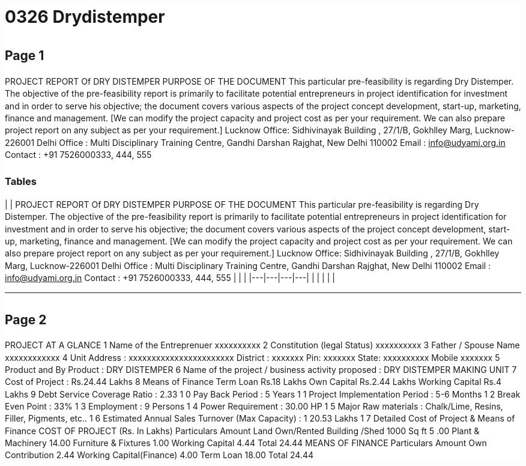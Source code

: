 # 0326 Drydistemper

## Page 1

PROJECT REPORT Of DRY DISTEMPER PURPOSE OF THE DOCUMENT This particular pre-feasibility is regarding Dry Distemper. The objective of the pre-feasibility report is primarily to facilitate potential entrepreneurs in project identification for investment and in order to serve his objective; the document covers various aspects of the project concept development, start-up, marketing, finance and management. [We can modify the project capacity and project cost as per your requirement. We can also prepare project report on any subject as per your requirement.] Lucknow Office: Sidhivinayak Building , 27/1/B, Gokhlley Marg, Lucknow-226001 Delhi Office : Multi Disciplinary Training Centre, Gandhi Darshan Rajghat, New Delhi 110002 Email : info@udyami.org.in Contact : +91 7526000333, 444, 555

### Tables

|  | PROJECT REPORT
Of
DRY DISTEMPER
PURPOSE OF THE DOCUMENT
This particular pre-feasibility is regarding Dry Distemper.
The objective of the pre-feasibility report is primarily to facilitate potential entrepreneurs in project
identification for investment and in order to serve his objective; the document covers various aspects
of the project concept development, start-up, marketing, finance and management.
[We can modify the project capacity and project cost as per your requirement. We can also prepare
project report on any subject as per your requirement.]
Lucknow Office: Sidhivinayak Building ,
27/1/B, Gokhlley Marg, Lucknow-226001
Delhi Office : Multi Disciplinary Training
Centre, Gandhi Darshan Rajghat,
New Delhi 110002
Email : info@udyami.org.in
Contact : +91 7526000333, 444, 555 |  |  |
|---|---|---|---|
|  |  |  |  |

---

## Page 2

PROJECT AT A GLANCE 1 Name of the Entreprenuer xxxxxxxxxx 2 Constitution (legal Status) xxxxxxxxxx 3 Father / Spouse Name xxxxxxxxxxxx 4 Unit Address : xxxxxxxxxxxxxxxxxxxxxxx District : xxxxxxx Pin: xxxxxxx State: xxxxxxxxxx Mobile xxxxxxx 5 Product and By Product : DRY DISTEMPER 6 Name of the project / business activity proposed : DRY DISTEMPER MAKING UNIT 7 Cost of Project : Rs.24.44 Lakhs 8 Means of Finance Term Loan Rs.18 Lakhs Own Capital Rs.2.44 Lakhs Working Capital Rs.4 Lakhs 9 Debt Service Coverage Ratio : 2.33 1 0 Pay Back Period : 5 Years 1 1 Project Implementation Period : 5-6 Months 1 2 Break Even Point : 33% 1 3 Employment : 9 Persons 1 4 Power Requirement : 30.00 HP 1 5 Major Raw materials : Chalk/Lime, Resins, Filler, Pigments, etc.. 1 6 Estimated Annual Sales Turnover (Max Capacity) : 1 20.53 Lakhs 1 7 Detailed Cost of Project & Means of Finance COST OF PROJECT (Rs. In Lakhs) Particulars Amount Land Own/Rented Building /Shed 1000 Sq ft 5 .00 Plant & Machinery 14.00 Furniture & Fixtures 1.00 Working Capital 4.44 Total 24.44 MEANS OF FINANCE Particulars Amount Own Contribution 2.44 Working Capital(Finance) 4.00 Term Loan 18.00 Total 24.44
